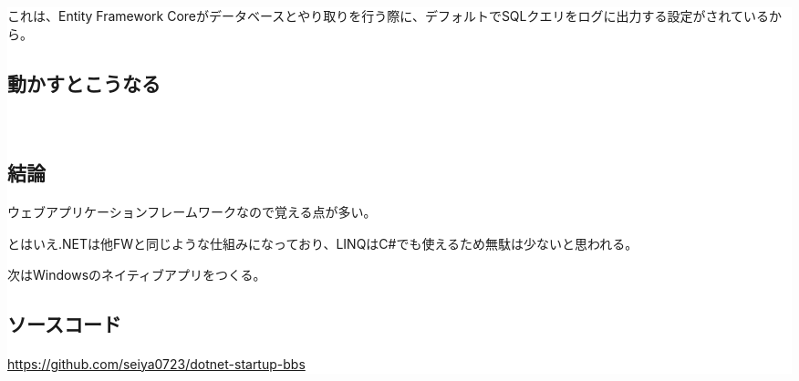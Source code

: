 これは、Entity Framework Coreがデータベースとやり取りを行う際に、デフォルトでSQLクエリをログに出力する設定がされているから。


## 動かすとこうなる

<div class="img-center"><img src="/images/Screenshot from 2025-03-27 10-11-02.png" alt=""></div>


## 結論

ウェブアプリケーションフレームワークなので覚える点が多い。

とはいえ.NETは他FWと同じような仕組みになっており、LINQはC#でも使えるため無駄は少ないと思われる。

次はWindowsのネイティブアプリをつくる。

## ソースコード

https://github.com/seiya0723/dotnet-startup-bbs

